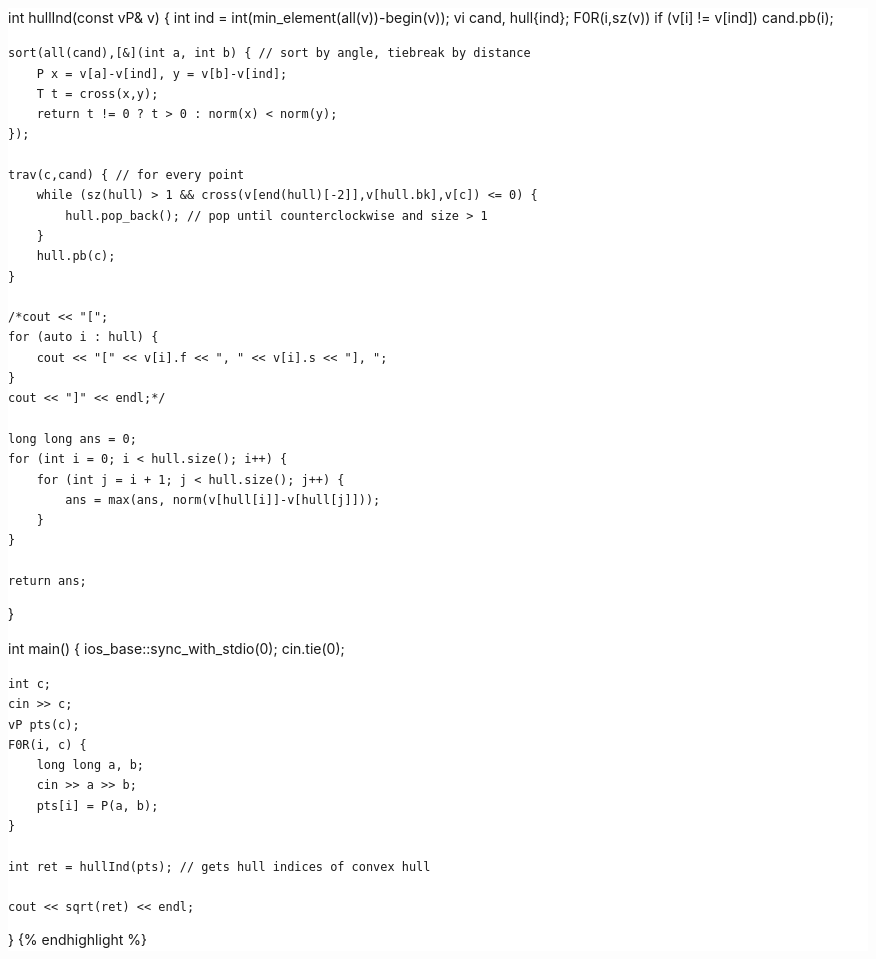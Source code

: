 int hullInd(const vP& v) {
	int ind = int(min_element(all(v))-begin(v));
	vi cand, hull{ind};
	F0R(i,sz(v)) if (v[i] != v[ind]) cand.pb(i);

	sort(all(cand),[&](int a, int b) { // sort by angle, tiebreak by distance
		P x = v[a]-v[ind], y = v[b]-v[ind];
		T t = cross(x,y);
		return t != 0 ? t > 0 : norm(x) < norm(y);
	});

	trav(c,cand) { // for every point
		while (sz(hull) > 1 && cross(v[end(hull)[-2]],v[hull.bk],v[c]) <= 0) {
			hull.pop_back(); // pop until counterclockwise and size > 1
		}
		hull.pb(c);
	}

    /*cout << "[";
    for (auto i : hull) {
        cout << "[" << v[i].f << ", " << v[i].s << "], ";
    }
    cout << "]" << endl;*/

    long long ans = 0;
    for (int i = 0; i < hull.size(); i++) {
        for (int j = i + 1; j < hull.size(); j++) {
            ans = max(ans, norm(v[hull[i]]-v[hull[j]]));
        }
    }

	return ans;
}


int main()
{
	ios_base::sync_with_stdio(0);
	cin.tie(0);

	int c;
	cin >> c;
	vP pts(c);
    F0R(i, c) {
        long long a, b;
        cin >> a >> b;
        pts[i] = P(a, b);
    }

    int ret = hullInd(pts); // gets hull indices of convex hull

    cout << sqrt(ret) << endl;

}
{% endhighlight %}
